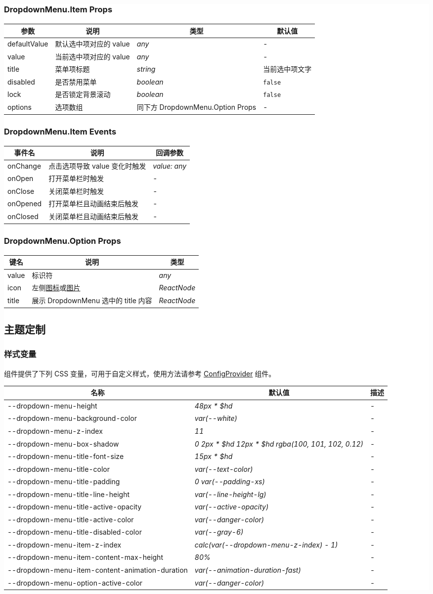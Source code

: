 ### DropdownMenu.Item Props

| 参数         | 说明                   | 类型                             | 默认值         |
| ------------ | ---------------------- | -------------------------------- | -------------- |
| defaultValue | 默认选中项对应的 value | _any_                            | -              |
| value        | 当前选中项对应的 value | _any_                            | -              |
| title        | 菜单项标题             | _string_                         | 当前选中项文字 |
| disabled     | 是否禁用菜单           | _boolean_                        | `false`        |
| lock         | 是否锁定背景滚动       | _boolean_                        | `false`        |
| options      | 选项数组               | 同下方 DropdownMenu.Option Props | -              |

### DropdownMenu.Item Events

| 事件名   | 说明                          | 回调参数     |
| -------- | ----------------------------- | ------------ |
| onChange | 点击选项导致 value 变化时触发 | _value: any_ |
| onOpen   | 打开菜单栏时触发              | -            |
| onClose  | 关闭菜单栏时触发              | -            |
| onOpened | 打开菜单栏且动画结束后触发    | -            |
| onClosed | 关闭菜单栏且动画结束后触发    | -            |

### DropdownMenu.Option Props

| 键名  | 说明                                                    | 类型        |
| ----- | ------------------------------------------------------- | ----------- |
| value | 标识符                                                  | _any_       |
| icon  | 左侧[图标](/components/icon)或[图片](/components/image) | _ReactNode_ |
| title | 展示 DropdownMenu 选中的 title 内容                     | _ReactNode_ |

## 主题定制

### 样式变量

组件提供了下列 CSS 变量，可用于自定义样式，使用方法请参考 [ConfigProvider](/components/config-provider/) 组件。

| 名称                                            | 默认值                                             | 描述 |
| ----------------------------------------------- | -------------------------------------------------- | ---- |
| --dropdown-menu-height                          | _48px \* $hd_                                      | -    |
| --dropdown-menu-background-color                | _var(--white)_                                     | -    |
| --dropdown-menu-z-index                         | _11_                                               | -    |
| --dropdown-menu-box-shadow                      | _0 2px * $hd 12px * $hd rgba(100, 101, 102, 0.12)_ | -    |
| --dropdown-menu-title-font-size                 | _15px \* $hd_                                      | -    |
| --dropdown-menu-title-color                     | _var(--text-color)_                                | -    |
| --dropdown-menu-title-padding                   | _0 var(--padding-xs)_                              | -    |
| --dropdown-menu-title-line-height               | _var(--line-height-lg)_                            | -    |
| --dropdown-menu-title-active-opacity            | _var(--active-opacity)_                            | -    |
| --dropdown-menu-title-active-color              | _var(--danger-color)_                              | -    |
| --dropdown-menu-title-disabled-color            | _var(--gray-6)_                                    | -    |
| --dropdown-menu-item-z-index                    | _calc(var(--dropdown-menu-z-index) - 1)_           | -    |
| --dropdown-menu-item-content-max-height         | _80%_                                              | -    |
| --dropdown-menu-item-content-animation-duration | _var(--animation-duration-fast)_                   | -    |
| --dropdown-menu-option-active-color             | _var(--danger-color)_                              | -    |
